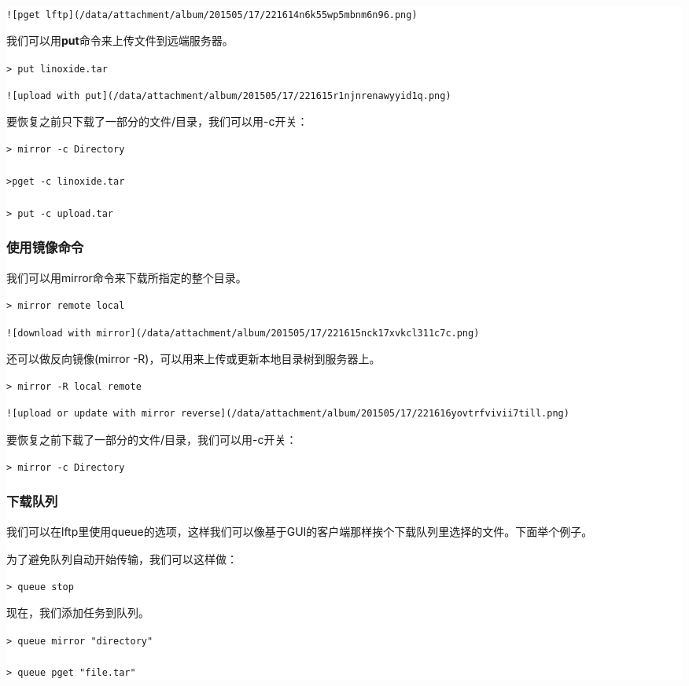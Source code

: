`![pget lftp](/data/attachment/album/201505/17/221614n6k55wp5mbnm6n96.png)`

我们可以用**put**命令来上传文件到远端服务器。

```shell
> put linoxide.tar
```

`![upload with put](/data/attachment/album/201505/17/221615r1njnrenawyyid1q.png)`

要恢复之前只下载了一部分的文件/目录，我们可以用-c开关：

```shell
> mirror -c Directory

>pget -c linoxide.tar

> put -c upload.tar
```

### 使用镜像命令

我们可以用mirror命令来下载所指定的整个目录。

```shell
> mirror remote local
```

`![download with mirror](/data/attachment/album/201505/17/221615nck17xvkcl311c7c.png)`

还可以做反向镜像(mirror -R)，可以用来上传或更新本地目录树到服务器上。

```shell
> mirror -R local remote
```

`![upload or update with mirror reverse](/data/attachment/album/201505/17/221616yovtrfvivii7till.png)`

要恢复之前下载了一部分的文件/目录，我们可以用-c开关：

```shell
> mirror -c Directory
```

### 下载队列

我们可以在lftp里使用queue的选项，这样我们可以像基于GUI的客户端那样挨个下载队列里选择的文件。下面举个例子。

为了避免队列自动开始传输，我们可以这样做：

```shell
> queue stop
```

现在，我们添加任务到队列。

```shell
> queue mirror "directory"

> queue pget "file.tar"
```
